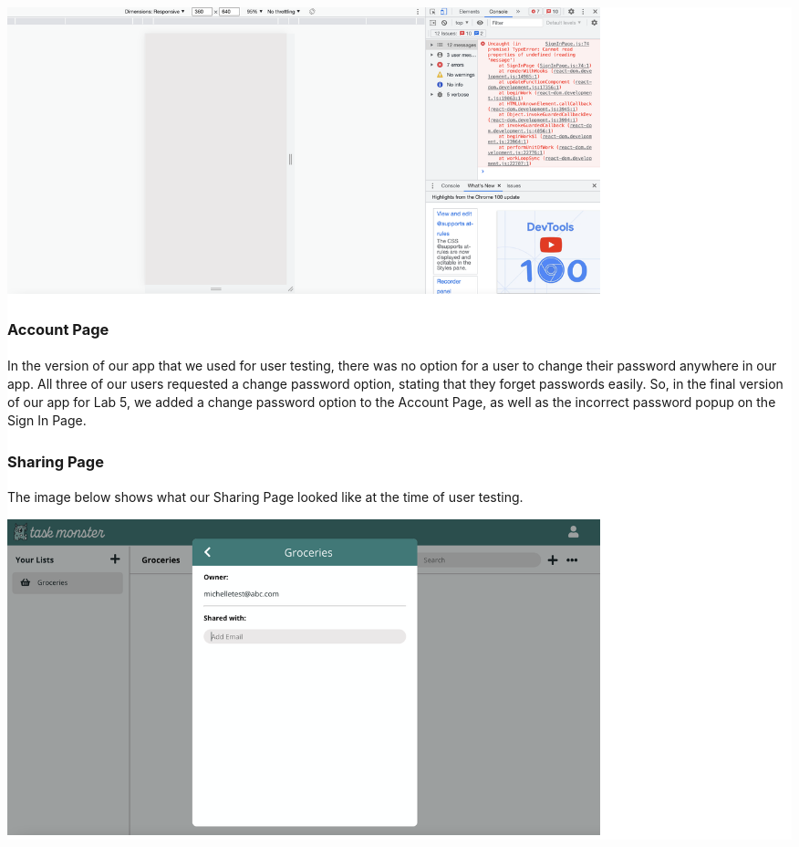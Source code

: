 <img src="user_test_lab_5_sign_in_google_bug.png" alt="User Testing Lab 5 Sign In With Google Bug" width="650px">

### Account Page

In the version of our app that we used for user testing, there was no option for a user to change their password anywhere in our app. All three of our users requested a change password option, stating that they forget passwords easily. So, in the final version of our app for Lab 5, we added a change password option to the Account Page, as well as the incorrect password popup on the Sign In Page.

### Sharing Page

The image below shows what our Sharing Page looked like at the time of user testing.

<img src="user_test_lab_5_sharing_page_v1.png" alt="User Testing Lab 5 Sharing Page Version 1" width="650px">
